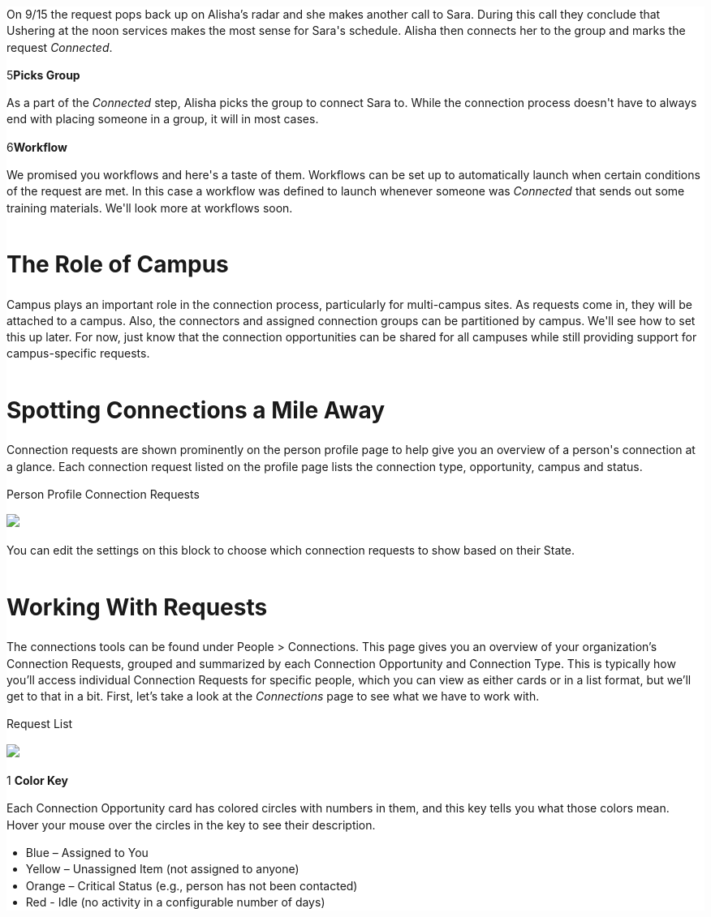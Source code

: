 On 9/15 the request pops back up on Alisha’s radar and she makes another call to Sara. During this call they conclude that Ushering at the noon services makes the most sense for Sara's schedule. Alisha then connects her to the group and marks the request _Connected_.

5**Picks Group**

As a part of the _Connected_ step, Alisha picks the group to connect Sara to. While the connection process doesn't have to always end with placing someone in a group, it will in most cases.

6**Workflow**

We promised you workflows and here's a taste of them. Workflows can be set up to automatically launch when certain conditions of the request are met. In this case a workflow was defined to launch whenever someone was _Connected_ that sends out some training materials. We'll look more at workflows soon.

[](#theroleofcampus)The Role of Campus
======================================

Campus plays an important role in the connection process, particularly for multi-campus sites. As requests come in, they will be attached to a campus. Also, the connectors and assigned connection groups can be partitioned by campus. We'll see how to set this up later. For now, just know that the connection opportunities can be shared for all campuses while still providing support for campus-specific requests.

[](#spottingconnectionsamileaway)Spotting Connections a Mile Away
=================================================================

Connection requests are shown prominently on the person profile page to help give you an overview of a person's connection at a glance. Each connection request listed on the profile page lists the connection type, opportunity, campus and status.

Person Profile Connection Requests

![](https://rockrms.blob.core.windows.net/documentation/Books/39/1.15.0/images/connection-requests-on-person-profile-v14.png)

You can edit the settings on this block to choose which connection requests to show based on their State.

[](#workingwithrequests)Working With Requests
=============================================

The connections tools can be found under People > Connections. This page gives you an overview of your organization’s Connection Requests, grouped and summarized by each Connection Opportunity and Connection Type. This is typically how you’ll access individual Connection Requests for specific people, which you can view as either cards or in a list format, but we’ll get to that in a bit. First, let’s take a look at the _Connections_ page to see what we have to work with.

Request List

![](https://rockrms.blob.core.windows.net/documentation/Books/39/1.15.0/images/connection-page-v13.png)

1 **Color Key**

Each Connection Opportunity card has colored circles with numbers in them, and this key tells you what those colors mean. Hover your mouse over the circles in the key to see their description.

*   Blue – Assigned to You
*   Yellow – Unassigned Item (not assigned to anyone)
*   Orange – Critical Status (e.g., person has not been contacted)
*   Red - Idle (no activity in a configurable number of days)
